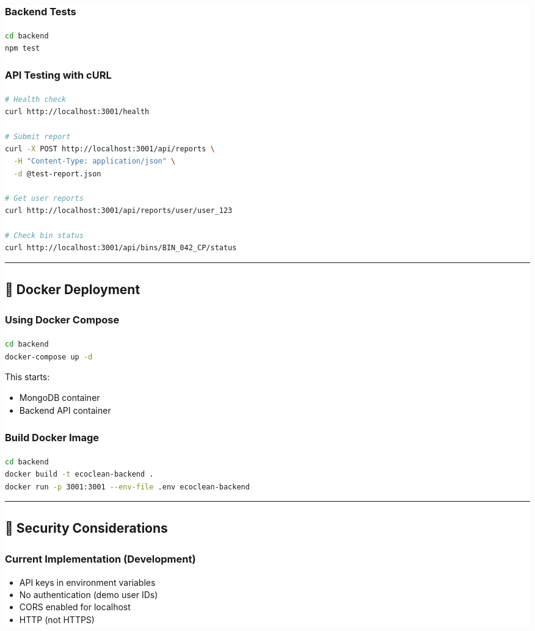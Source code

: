 ### **Backend Tests**
```bash
cd backend
npm test
```

### **API Testing with cURL**

```bash
# Health check
curl http://localhost:3001/health

# Submit report
curl -X POST http://localhost:3001/api/reports \
  -H "Content-Type: application/json" \
  -d @test-report.json

# Get user reports
curl http://localhost:3001/api/reports/user/user_123

# Check bin status
curl http://localhost:3001/api/bins/BIN_042_CP/status
```

---

## 🐳 Docker Deployment

### **Using Docker Compose**

```bash
cd backend
docker-compose up -d
```

This starts:
- MongoDB container
- Backend API container

### **Build Docker Image**

```bash
cd backend
docker build -t ecoclean-backend .
docker run -p 3001:3001 --env-file .env ecoclean-backend
```

---

## 🔐 Security Considerations

### **Current Implementation** (Development)
- API keys in environment variables
- No authentication (demo user IDs)
- CORS enabled for localhost
- HTTP (not HTTPS)
